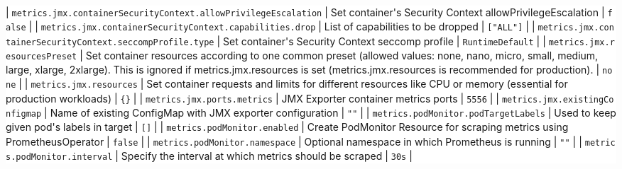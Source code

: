 | `metrics.jmx.containerSecurityContext.allowPrivilegeEscalation` | Set container's Security Context allowPrivilegeEscalation                                                                                                                                                                                 | `false`                                                                                                                                                                                                             |
| `metrics.jmx.containerSecurityContext.capabilities.drop`        | List of capabilities to be dropped                                                                                                                                                                                                        | `["ALL"]`                                                                                                                                                                                                           |
| `metrics.jmx.containerSecurityContext.seccompProfile.type`      | Set container's Security Context seccomp profile                                                                                                                                                                                          | `RuntimeDefault`                                                                                                                                                                                                    |
| `metrics.jmx.resourcesPreset`                                   | Set container resources according to one common preset (allowed values: none, nano, micro, small, medium, large, xlarge, 2xlarge). This is ignored if metrics.jmx.resources is set (metrics.jmx.resources is recommended for production). | `none`                                                                                                                                                                                                              |
| `metrics.jmx.resources`                                         | Set container requests and limits for different resources like CPU or memory (essential for production workloads)                                                                                                                         | `{}`                                                                                                                                                                                                                |
| `metrics.jmx.ports.metrics`                                     | JMX Exporter container metrics ports                                                                                                                                                                                                      | `5556`                                                                                                                                                                                                              |
| `metrics.jmx.existingConfigmap`                                 | Name of existing ConfigMap with JMX exporter configuration                                                                                                                                                                                | `""`                                                                                                                                                                                                                |
| `metrics.podMonitor.podTargetLabels`                            | Used to keep given pod's labels in target                                                                                                                                                                                                 | `[]`                                                                                                                                                                                                                |
| `metrics.podMonitor.enabled`                                    | Create PodMonitor Resource for scraping metrics using PrometheusOperator                                                                                                                                                                  | `false`                                                                                                                                                                                                             |
| `metrics.podMonitor.namespace`                                  | Optional namespace in which Prometheus is running                                                                                                                                                                                         | `""`                                                                                                                                                                                                                |
| `metrics.podMonitor.interval`                                   | Specify the interval at which metrics should be scraped                                                                                                                                                                                   | `30s`                                                                                                                                                                                                               |